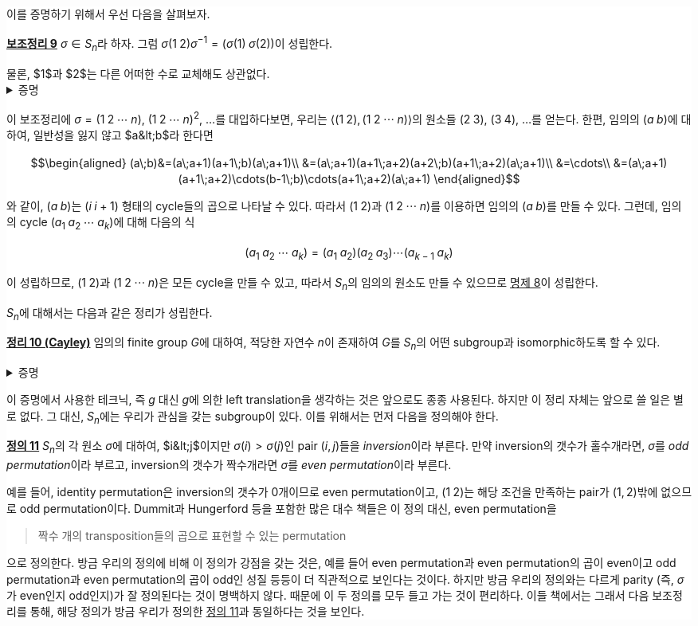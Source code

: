이를 증명하기 위해서 우선 다음을 살펴보자. 

<div class="proposition" markdown="1">

<ins id="lem9">**보조정리 9**</ins> $\sigma\in S_n$라 하자. 그럼 $\sigma(1\;2)\sigma^{-1}=(\sigma(1)\;\sigma(2))$이 성립한다.

</div>
물론, $1$과 $2$는 다른 어떠한 수로 교체해도 상관없다.
<details class="proof" markdown="1"><summary>증명</summary></details>

이 보조정리에 $\sigma=(1\;2\;\cdots\;n)$, $(1\;2\;\cdots\;n)^2$, $\ldots$를 대입하다보면, 우리는 $\langle (1\;2),(1\;2\;\cdots\;n)\rangle$의 원소들 $(2\;3)$, $(3\;4)$, $\ldots$를 얻는다. 한편, 임의의 $(a\;b)$에 대하여, 일반성을 잃지 않고 $a&lt;b$라 한다면

$$\begin{aligned}
    (a\;b)&=(a\;a+1)(a+1\;b)(a\;a+1)\\
    &=(a\;a+1)(a+1\;a+2)(a+2\;b)(a+1\;a+2)(a\;a+1)\\
    &=\cdots\\
    &=(a\;a+1)(a+1\;a+2)\cdots(b-1\;b)\cdots(a+1\;a+2)(a\;a+1)
\end{aligned}$$

와 같이, $(a\;b)$는 $(i\;i+1)$ 형태의 cycle들의 곱으로 나타날 수 있다. 따라서 $(1\;2)$과 $(1\;2\;\cdots\;n)$를 이용하면 임의의 $(a\;b)$를 만들 수 있다. 그런데, 임의의 cycle $(a_1\;a_2\;\cdots\;a_k)$에 대해 다음의 식

$$(a_1\;a_2\;\cdots\;a_k)=(a_1\;a_2)(a_2\;a_3)\cdots(a_{k-1}\;a_k)$$

이 성립하므로, $(1\;2)$과 $(1\;2\;\cdots\;n)$은 모든 cycle을 만들 수 있고, 따라서 $S_n$의 임의의 원소도 만들 수 있으므로 [명제 8](#pp8)이 성립한다.

$S_n$에 대해서는 다음과 같은 정리가 성립한다.

<div class="proposition" markdown="1">

<ins id="thm10">**정리 10 (Cayley)**</ins> 임의의 finite group $G$에 대하여, 적당한 자연수 $n$이 존재하여 $G$를 $S_n$의 어떤 subgroup과 isomorphic하도록 할 수 있다.

</div>
<details class="proof" markdown="1"><summary>증명</summary></details>

이 증명에서 사용한 테크닉, 즉 $g$ 대신 $g$에 의한 left translation을 생각하는 것은 앞으로도 종종 사용된다. 하지만 이 정리 자체는 앞으로 쓸 일은 별로 없다. 그 대신, $S_n$에는 우리가 관심을 갖는 subgroup이 있다. 이를 위해서는 먼저 다음을 정의해야 한다. 

<div class="definition" markdown="1">

<ins id="df11">**정의 11**</ins> $S_n$의 각 원소 $\sigma$에 대하여, $i&lt;j$이지만 $\sigma(i)>\sigma(j)$인 pair $(i,j)$들을 *inversion*이라 부른다. 만약 inversion의 갯수가 홀수개라면, $\sigma$를 *odd permutation*이라 부르고, inversion의 갯수가 짝수개라면 $\sigma$를 *even permutation*이라 부른다. 

</div>

예를 들어, identity permutation은 inversion의 갯수가 0개이므로 even permutation이고, $(1\;2)$는 해당 조건을 만족하는 pair가 $(1,2)$밖에 없으므로 odd permutation이다. Dummit과 Hungerford 등을 포함한 많은 대수 책들은 이 정의 대신, even permutation을 

> 짝수 개의 transposition들의 곱으로 표현할 수 있는 permutation

으로 정의한다. 방금 우리의 정의에 비해 이 정의가 강점을 갖는 것은, 예를 들어 even permutation과 even permutation의 곱이 even이고 odd permutation과 even permutation의 곱이 odd인 성질 등등이 더 직관적으로 보인다는 것이다. 하지만 방금 우리의 정의와는 다르게 parity (즉, $\sigma$가 even인지 odd인지)가 잘 정의된다는 것이 명백하지 않다. 때문에 이 두 정의를 모두 들고 가는 것이 편리하다. 이들 책에서는 그래서 다음 보조정리를 통해, 해당 정의가 방금 우리가 정의한 [정의 11](#df11)과 동일하다는 것을 보인다. 
